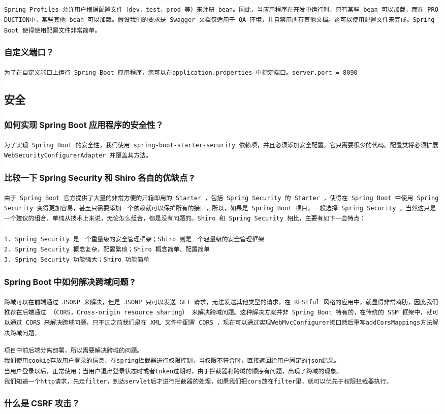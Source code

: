 ```
Spring Profiles 允许用户根据配置文件（dev，test，prod 等）来注册 bean。因此，当应用程序在开发中运行时，只有某些 bean 可以加载，而在 PRODUCTION中，某些其他 bean 可以加载。假设我们的要求是 Swagger 文档仅适用于 QA 环境，并且禁用所有其他文档。这可以使用配置文件来完成。Spring Boot 使得使用配置文件非常简单。
```



### 自定义端口？

```
为了在自定义端口上运行 Spring Boot 应用程序，您可以在application.properties 中指定端口。server.port = 8090
```



## 安全

### 如何实现 Spring Boot 应用程序的安全性？

```
为了实现 Spring Boot 的安全性，我们使用 spring-boot-starter-security 依赖项，并且必须添加安全配置。它只需要很少的代码。配置类将必须扩展WebSecurityConfigurerAdapter 并覆盖其方法。
```



### 比较一下 Spring Security 和 Shiro 各自的优缺点 ?

```
由于 Spring Boot 官方提供了大量的非常方便的开箱即用的 Starter ，包括 Spring Security 的 Starter ，使得在 Spring Boot 中使用 Spring Security 变得更加容易，甚至只需要添加一个依赖就可以保护所有的接口，所以，如果是 Spring Boot 项目，一般选择 Spring Security 。当然这只是一个建议的组合，单纯从技术上来说，无论怎么组合，都是没有问题的。Shiro 和 Spring Security 相比，主要有如下一些特点：

1. Spring Security 是一个重量级的安全管理框架；Shiro 则是一个轻量级的安全管理框架
2. Spring Security 概念复杂，配置繁琐；Shiro 概念简单、配置简单
3. Spring Security 功能强大；Shiro 功能简单
```



### Spring Boot 中如何解决跨域问题 ?

```
跨域可以在前端通过 JSONP 来解决，但是 JSONP 只可以发送 GET 请求，无法发送其他类型的请求，在 RESTful 风格的应用中，就显得非常鸡肋，因此我们推荐在后端通过 （CORS，Cross-origin resource sharing） 来解决跨域问题。这种解决方案并非 Spring Boot 特有的，在传统的 SSM 框架中，就可以通过 CORS 来解决跨域问题，只不过之前我们是在 XML 文件中配置 CORS ，现在可以通过实现WebMvcConfigurer接口然后重写addCorsMappings方法解决跨域问题。
```

```
项目中前后端分离部署，所以需要解决跨域的问题。
我们使用cookie存放用户登录的信息，在spring拦截器进行权限控制，当权限不符合时，直接返回给用户固定的json结果。
当用户登录以后，正常使用；当用户退出登录状态时或者token过期时，由于拦截器和跨域的顺序有问题，出现了跨域的现象。
我们知道一个http请求，先走filter，到达servlet后才进行拦截器的处理，如果我们把cors放在filter里，就可以优先于权限拦截器执行。
```



### 什么是 CSRF 攻击？
